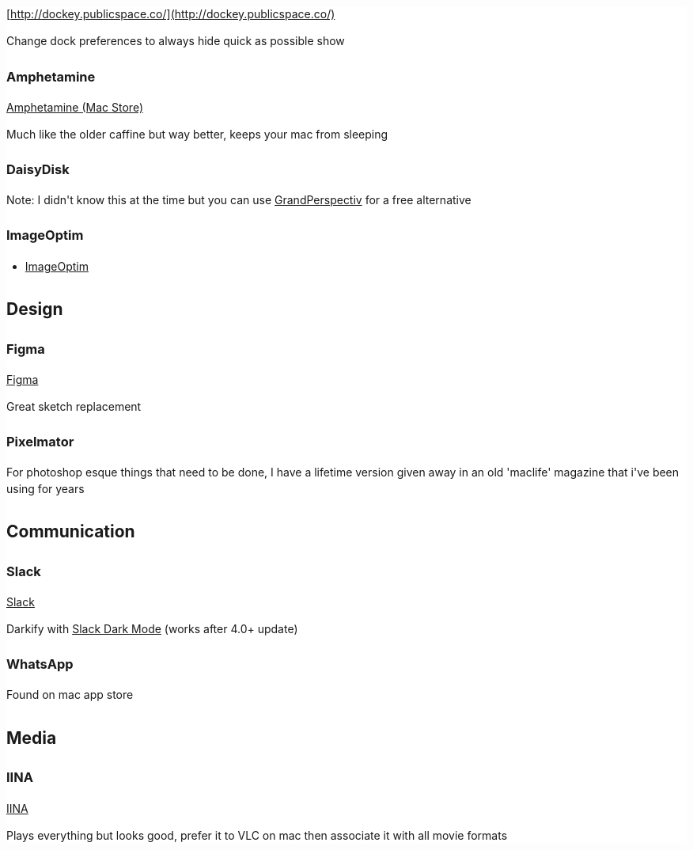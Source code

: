 [http://dockey.publicspace.co/](http://dockey.publicspace.co/)

Change dock preferences to always hide quick as possible show

### Amphetamine

[Amphetamine (Mac Store)](https://apps.apple.com/us/app/amphetamine/id937984704?mt=12)

Much like the older caffine but way better, keeps your mac from sleeping

### DaisyDisk

Note: I didn't know this at the time but you can use [GrandPerspectiv](http://grandperspectiv.sourceforge.net) for a free alternative

### ImageOptim

- [ImageOptim](https://imageoptim.com/mac)

## Design

### Figma

[Figma](https://www.figma.com/downloads)

Great sketch replacement

### Pixelmator

For photoshop esque things that need to be done, I have a lifetime version given away in an old 'maclife' magazine that i've been using for years

## Communication

### Slack

[Slack](https://slack.com/downloads/osx)

Darkify with [Slack Dark Mode](https://github.com/LanikSJ/slack-dark-mode) (works after 4.0+ update)

### WhatsApp

Found on mac app store

## Media

### IINA

[IINA](https://iina.io/)

Plays everything but looks good, prefer it to VLC on mac then associate it with all movie formats
